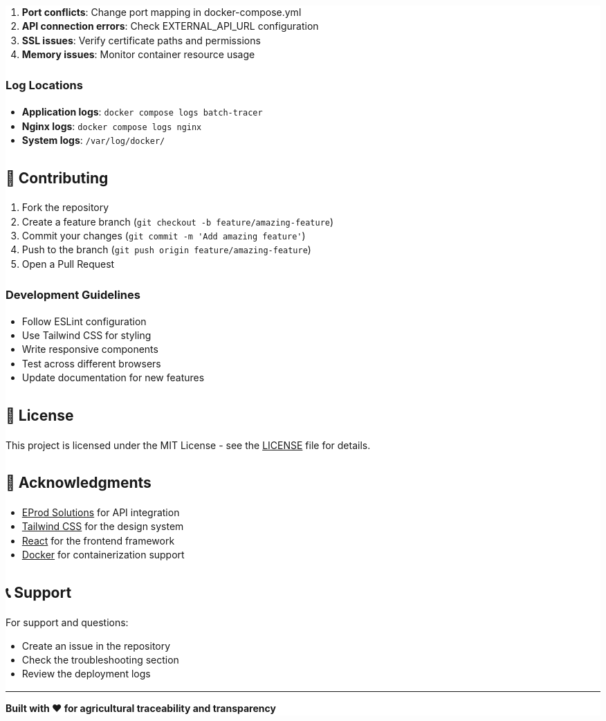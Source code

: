 1. **Port conflicts**: Change port mapping in docker-compose.yml
2. **API connection errors**: Check EXTERNAL_API_URL configuration
3. **SSL issues**: Verify certificate paths and permissions
4. **Memory issues**: Monitor container resource usage

### Log Locations

- **Application logs**: `docker compose logs batch-tracer`
- **Nginx logs**: `docker compose logs nginx`
- **System logs**: `/var/log/docker/`

## 🤝 Contributing

1. Fork the repository
2. Create a feature branch (`git checkout -b feature/amazing-feature`)
3. Commit your changes (`git commit -m 'Add amazing feature'`)
4. Push to the branch (`git push origin feature/amazing-feature`)
5. Open a Pull Request

### Development Guidelines

- Follow ESLint configuration
- Use Tailwind CSS for styling
- Write responsive components
- Test across different browsers
- Update documentation for new features

## 📄 License

This project is licensed under the MIT License - see the [LICENSE](LICENSE) file for details.

## 🙏 Acknowledgments

- [EProd Solutions](http://test-dev.api-eprod-solutions.com) for API integration
- [Tailwind CSS](https://tailwindcss.com) for the design system
- [React](https://reactjs.org) for the frontend framework
- [Docker](https://docker.com) for containerization support

## 📞 Support

For support and questions:

- Create an issue in the repository
- Check the troubleshooting section
- Review the deployment logs

---

**Built with ❤️ for agricultural traceability and transparency**